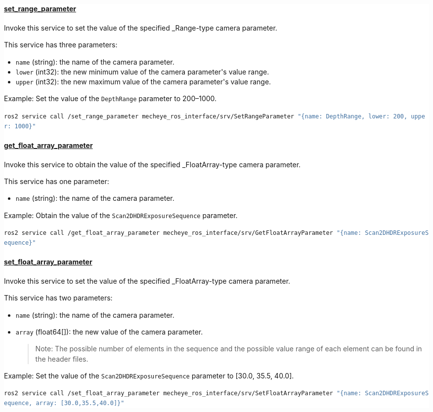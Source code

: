 #### [set_range_parameter](https://github.com/MechMindRobotics/mecheye_ros2_interface/blob/master/srv/SetRangeParameter.srv)

Invoke this service to set the value of the specified _Range-type camera parameter.

This service has three parameters:

* `name` (string): the name of the camera parameter.
* `lower` (int32): the new minimum value of the camera parameter's value range.
* `upper` (int32): the new maximum value of the camera parameter's value range.

Example: Set the value of the `DepthRange` parameter to 200–1000.

  ```bash
  ros2 service call /set_range_parameter mecheye_ros_interface/srv/SetRangeParameter "{name: DepthRange, lower: 200, upper: 1000}"
  ```

#### [get_float_array_parameter](https://github.com/MechMindRobotics/mecheye_ros2_interface/blob/master/srv/GetFloatArrayParameter.srv)

Invoke this service to obtain the value of the specified _FloatArray-type camera parameter.

This service has one parameter:

* `name` (string): the name of the camera parameter.

Example: Obtain the value of the `Scan2DHDRExposureSequence` parameter.

  ```bash
  ros2 service call /get_float_array_parameter mecheye_ros_interface/srv/GetFloatArrayParameter "{name: Scan2DHDRExposureSequence}"
  ```

#### [set_float_array_parameter](https://github.com/MechMindRobotics/mecheye_ros2_interface/blob/master/srv/SetFloatArrayParameter.srv)

Invoke this service to set the value of the specified _FloatArray-type camera parameter.

This service has two parameters:

* `name` (string): the name of the camera parameter.
* `array` (float64[]): the new value of the camera parameter.

  >Note: The possible number of elements in the sequence and the possible value range of each element can be found in the header files.

Example: Set the value of the `Scan2DHDRExposureSequence` parameter to [30.0, 35.5, 40.0].

  ```bash
  ros2 service call /set_float_array_parameter mecheye_ros_interface/srv/SetFloatArrayParameter "{name: Scan2DHDRExposureSequence, array: [30.0,35.5,40.0]}"
  ```
